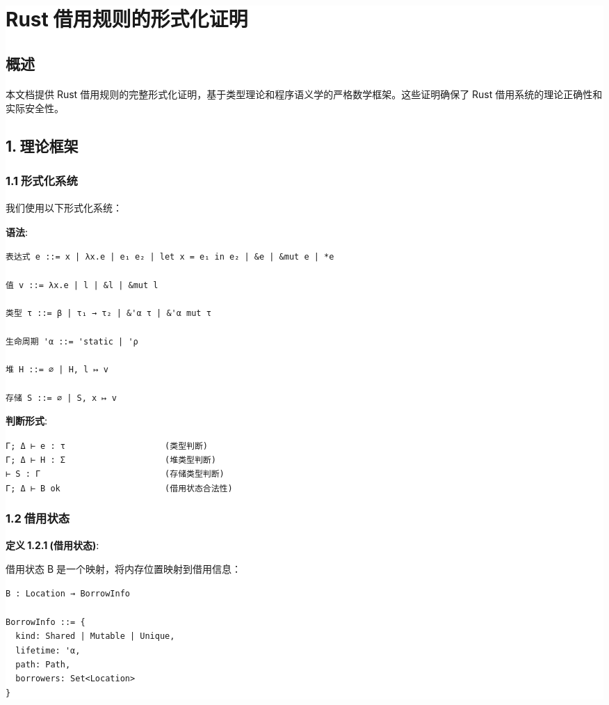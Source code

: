 # Rust 借用规则的形式化证明

## 概述

本文档提供 Rust 借用规则的完整形式化证明，基于类型理论和程序语义学的严格数学框架。这些证明确保了 Rust 借用系统的理论正确性和实际安全性。

## 1. 理论框架

### 1.1 形式化系统

我们使用以下形式化系统：

**语法**:

```text
表达式 e ::= x | λx.e | e₁ e₂ | let x = e₁ in e₂ | &e | &mut e | *e

值 v ::= λx.e | l | &l | &mut l

类型 τ ::= β | τ₁ → τ₂ | &'α τ | &'α mut τ

生命周期 'α ::= 'static | 'ρ

堆 H ::= ∅ | H, l ↦ v

存储 S ::= ∅ | S, x ↦ v
```

**判断形式**:

```text
Γ; Δ ⊢ e : τ                    (类型判断)
Γ; Δ ⊢ H : Σ                    (堆类型判断)
⊢ S : Γ                         (存储类型判断)
Γ; Δ ⊢ B ok                     (借用状态合法性)
```

### 1.2 借用状态

**定义 1.2.1 (借用状态)**:

借用状态 B 是一个映射，将内存位置映射到借用信息：

```text
B : Location → BorrowInfo

BorrowInfo ::= {
  kind: Shared | Mutable | Unique,
  lifetime: 'α,
  path: Path,
  borrowers: Set<Location>
}
```
